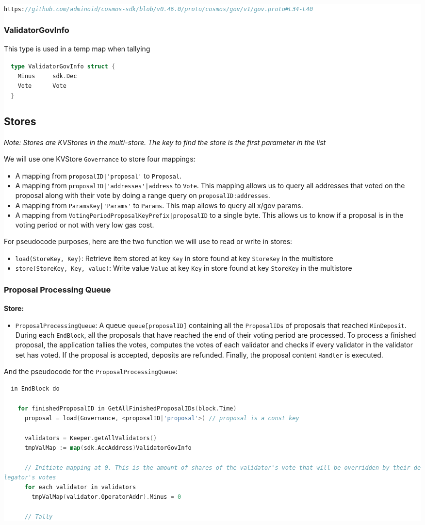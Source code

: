 ```protobuf reference
https://github.com/adminoid/cosmos-sdk/blob/v0.46.0/proto/cosmos/gov/v1/gov.proto#L34-L40
```

### ValidatorGovInfo

This type is used in a temp map when tallying

```go
  type ValidatorGovInfo struct {
    Minus     sdk.Dec
    Vote      Vote
  }
```

## Stores

*Note: Stores are KVStores in the multi-store. The key to find the store is the first parameter in the list*

We will use one KVStore `Governance` to store four mappings:

* A mapping from `proposalID|'proposal'` to `Proposal`.
* A mapping from `proposalID|'addresses'|address` to `Vote`. This mapping allows
  us to query all addresses that voted on the proposal along with their vote by
  doing a range query on `proposalID:addresses`.
* A mapping from `ParamsKey|'Params'` to `Params`. This map allows to query all 
  x/gov params.
* A mapping from `VotingPeriodProposalKeyPrefix|proposalID` to a single byte. This allows
  us to know if a proposal is in the voting period or not with very low gas cost.
  
For pseudocode purposes, here are the two function we will use to read or write in stores:

* `load(StoreKey, Key)`: Retrieve item stored at key `Key` in store found at key `StoreKey` in the multistore
* `store(StoreKey, Key, value)`: Write value `Value` at key `Key` in store found at key `StoreKey` in the multistore

### Proposal Processing Queue

**Store:**

* `ProposalProcessingQueue`: A queue `queue[proposalID]` containing all the
  `ProposalIDs` of proposals that reached `MinDeposit`. During each `EndBlock`,
  all the proposals that have reached the end of their voting period are processed.
  To process a finished proposal, the application tallies the votes, computes the
  votes of each validator and checks if every validator in the validator set has
  voted. If the proposal is accepted, deposits are refunded. Finally, the proposal
  content `Handler` is executed.

And the pseudocode for the `ProposalProcessingQueue`:

```go
  in EndBlock do

    for finishedProposalID in GetAllFinishedProposalIDs(block.Time)
      proposal = load(Governance, <proposalID|'proposal'>) // proposal is a const key

      validators = Keeper.getAllValidators()
      tmpValMap := map(sdk.AccAddress)ValidatorGovInfo

      // Initiate mapping at 0. This is the amount of shares of the validator's vote that will be overridden by their delegator's votes
      for each validator in validators
        tmpValMap(validator.OperatorAddr).Minus = 0

      // Tally
```